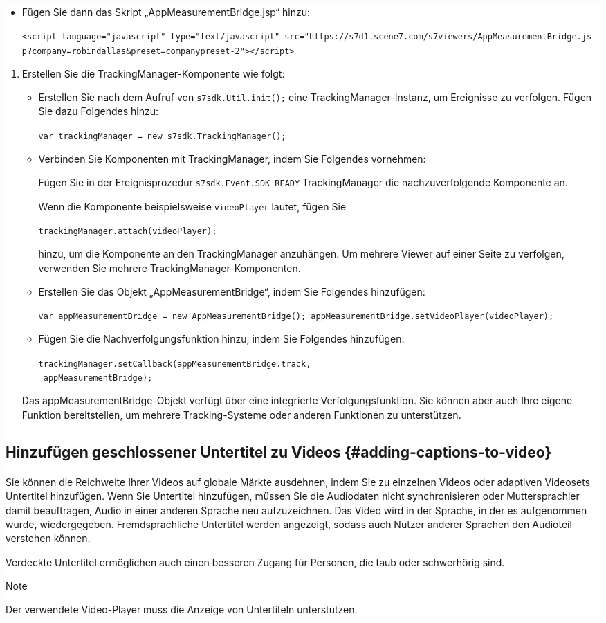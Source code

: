    * Fügen Sie dann das Skript „AppMeasurementBridge.jsp“ hinzu:

      `<script language="javascript" type="text/javascript" src="https://s7d1.scene7.com/s7viewers/AppMeasurementBridge.jsp?company=robindallas&preset=companypreset-2"></script>`

1. Erstellen Sie die TrackingManager-Komponente wie folgt:

   * Erstellen Sie nach dem Aufruf von `s7sdk.Util.init();` eine TrackingManager-Instanz, um Ereignisse zu verfolgen. Fügen Sie dazu Folgendes hinzu:

      `var trackingManager = new s7sdk.TrackingManager();`

   * Verbinden Sie Komponenten mit TrackingManager, indem Sie Folgendes vornehmen:

      Fügen Sie in der Ereignisprozedur `s7sdk.Event.SDK_READY` TrackingManager die nachzuverfolgende Komponente an.

      Wenn die Komponente beispielsweise `videoPlayer` lautet, fügen Sie

      `trackingManager.attach(videoPlayer);`

      hinzu, um die Komponente an den TrackingManager anzuhängen. Um mehrere Viewer auf einer Seite zu verfolgen, verwenden Sie mehrere TrackingManager-Komponenten.

   * Erstellen Sie das Objekt „AppMeasurementBridge“, indem Sie Folgendes hinzufügen:

      ```
      var appMeasurementBridge = new AppMeasurementBridge(); appMeasurementBridge.setVideoPlayer(videoPlayer);
      ```

   * Fügen Sie die Nachverfolgungsfunktion hinzu, indem Sie Folgendes hinzufügen:

      ```
      trackingManager.setCallback(appMeasurementBridge.track, 
       appMeasurementBridge);
      ```
   Das appMeasurementBridge-Objekt verfügt über eine integrierte Verfolgungsfunktion. Sie können aber auch Ihre eigene Funktion bereitstellen, um mehrere Tracking-Systeme oder anderen Funktionen zu unterstützen.



## Hinzufügen geschlossener Untertitel zu Videos {#adding-captions-to-video}

Sie können die Reichweite Ihrer Videos auf globale Märkte ausdehnen, indem Sie zu einzelnen Videos oder adaptiven Videosets Untertitel hinzufügen. Wenn Sie Untertitel hinzufügen, müssen Sie die Audiodaten nicht synchronisieren oder Muttersprachler damit beauftragen, Audio in einer anderen Sprache neu aufzuzeichnen. Das Video wird in der Sprache, in der es aufgenommen wurde, wiedergegeben. Fremdsprachliche Untertitel werden angezeigt, sodass auch Nutzer anderer Sprachen den Audioteil verstehen können.

Verdeckte Untertitel ermöglichen auch einen besseren Zugang für Personen, die taub oder schwerhörig sind.

>[!NOTE]
>
>Der verwendete Video-Player muss die Anzeige von Untertiteln unterstützen.
